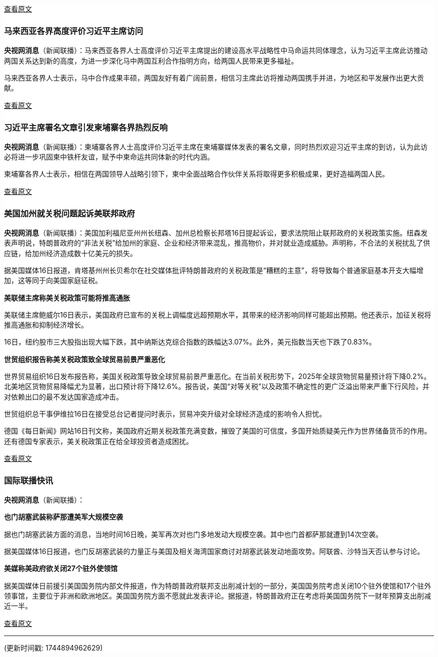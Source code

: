 [查看原文](https://tv.cctv.com/2025/04/17/VIDEq1yu9T6uUvu2wwbduUup250417.shtml)

### 马来西亚各界高度评价习近平主席访问

<p><strong>央视网消息</strong>（新闻联播）：马来西亚各界人士高度评价习近平主席提出的建设高水平战略性中马命运共同体理念，认为习近平主席此访推动两国关系达到新的高度，为进一步深化马中两国互利合作指明方向，给两国人民带来更多福祉。<br></p><p>马来西亚各界人士表示，马中合作成果丰硕，两国友好有着广阔前景，相信习主席此访将推动两国携手并进，为地区和平发展作出更大贡献。</p>

[查看原文](https://tv.cctv.com/2025/04/17/VIDEUagjGloTDLsOTFGLXBLe250417.shtml)

### 习近平主席署名文章引发柬埔寨各界热烈反响

<p><strong>央视网消息</strong>（新闻联播）：柬埔寨各界人士高度评价习近平主席在柬埔寨媒体发表的署名文章，同时热烈欢迎习近平主席的到访，认为此访必将进一步巩固柬中铁杆友谊，赋予中柬命运共同体新的时代内涵。<br></p><p>柬埔寨各界人士表示，相信在两国领导人战略引领下，柬中全面战略合作伙伴关系将取得更多积极成果，更好造福两国人民。</p>

[查看原文](https://tv.cctv.com/2025/04/17/VIDEGuOmgzmNMOZG9HH0M5F9250417.shtml)

### 美国加州就关税问题起诉美联邦政府

<p><strong>央视网消息</strong>（新闻联播）：美国加利福尼亚州州长纽森、加州总检察长邦塔16日提起诉讼，要求法院阻止联邦政府的关税政策实施。纽森发表声明说，特朗普政府的“非法关税”给加州的家庭、企业和经济带来混乱，推高物价，并对就业造成威胁。声明称，不合法的关税扰乱了供应链，给加州经济造成数十亿美元的损失。<br></p><p>据美国媒体16日报道，肯塔基州州长贝希尔在社交媒体批评特朗普政府的关税政策是“糟糕的主意”，将导致每个普通家庭基本开支大幅增加，这等同于向美国家庭征税。 <br></p><p><strong>美联储主席称美关税政策可能将推高通胀</strong><br></p><p>美联储主席鲍威尔16日表示，美国政府已宣布的关税上调幅度远超预期水平，其带来的经济影响同样可能超出预期。他还表示，加征关税将推高通胀和抑制经济增长。<br></p><p>16日，纽约股市三大股指出现大幅下跌，其中纳斯达克综合指数的跌幅达3.07%。此外，美元指数当天也下跌了0.83%。<br></p><p><strong>世贸组织报告称美关税政策致全球贸易前景严重恶化</strong><br></p><p>世界贸易组织16日发布报告称，美国关税政策导致全球贸易前景严重恶化。在当前关税形势下，2025年全球货物贸易量预计将下降0.2%。北美地区货物贸易降幅尤为显著，出口预计将下降12.6%。报告说，美国“对等关税”以及政策不确定性的更广泛溢出带来严重下行风险，并对依赖出口的最不发达国家造成冲击。 <br></p><p>世贸组织总干事伊维拉16日在接受总台记者提问时表示，贸易冲突升级对全球经济造成的影响令人担忧。<br></p><p>德国《每日新闻》网站16日刊文称，美国政府近期关税政策充满变数，摧毁了美国的可信度，多国开始质疑美元作为世界储备货币的作用。还有德国专家表示，美关税政策正在给全球投资者造成困扰。</p>

[查看原文](https://tv.cctv.com/2025/04/17/VIDE6Lp2fAQfQcY0hbTvpF0b250417.shtml)

### 国际联播快讯

<p><strong>央视网消息</strong>（新闻联播）：<br></p><p><strong>也门胡塞武装称萨那遭美军大规模空袭</strong><br></p><p>据也门胡塞武装方面的消息，当地时间16日晚，美军再次对也门多地发动大规模空袭。其中也门首都萨那就遭到14次空袭。<br></p><p>据美国媒体16日报道，也门反胡塞武装的力量正与美国及相关海湾国家商讨对胡塞武装发动地面攻势。阿联酋、沙特当天否认参与讨论。<br></p><p><strong>美媒称美政府欲关闭27个驻外使领馆</strong><br></p><p>据美国媒体日前援引美国国务院内部文件报道，作为特朗普政府联邦支出削减计划的一部分，美国国务院考虑关闭10个驻外使馆和17个驻外领事馆，主要位于非洲和欧洲地区。美国国务院方面不愿就此发表评论。据报道，特朗普政府正在考虑将美国国务院下一财年预算支出削减近一半。</p>

[查看原文](https://tv.cctv.com/2025/04/17/VIDEIwPRJo2EYdfYG7R64q6X250417.shtml)



---

(更新时间戳: 1744894962629)

